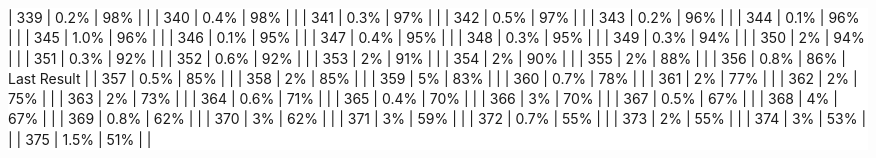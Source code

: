 | 339 | 0.2% | 98% |  |
| 340 | 0.4% | 98% |  |
| 341 | 0.3% | 97% |  |
| 342 | 0.5% | 97% |  |
| 343 | 0.2% | 96% |  |
| 344 | 0.1% | 96% |  |
| 345 | 1.0% | 96% |  |
| 346 | 0.1% | 95% |  |
| 347 | 0.4% | 95% |  |
| 348 | 0.3% | 95% |  |
| 349 | 0.3% | 94% |  |
| 350 | 2% | 94% |  |
| 351 | 0.3% | 92% |  |
| 352 | 0.6% | 92% |  |
| 353 | 2% | 91% |  |
| 354 | 2% | 90% |  |
| 355 | 2% | 88% |  |
| 356 | 0.8% | 86% | Last Result |
| 357 | 0.5% | 85% |  |
| 358 | 2% | 85% |  |
| 359 | 5% | 83% |  |
| 360 | 0.7% | 78% |  |
| 361 | 2% | 77% |  |
| 362 | 2% | 75% |  |
| 363 | 2% | 73% |  |
| 364 | 0.6% | 71% |  |
| 365 | 0.4% | 70% |  |
| 366 | 3% | 70% |  |
| 367 | 0.5% | 67% |  |
| 368 | 4% | 67% |  |
| 369 | 0.8% | 62% |  |
| 370 | 3% | 62% |  |
| 371 | 3% | 59% |  |
| 372 | 0.7% | 55% |  |
| 373 | 2% | 55% |  |
| 374 | 3% | 53% |  |
| 375 | 1.5% | 51% |  |